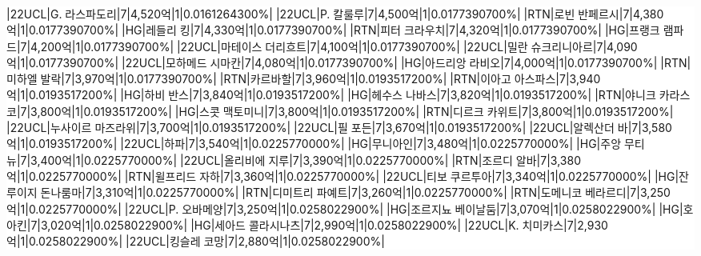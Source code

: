 |22UCL|G. 라스파도리|7|4,520억|1|0.0161264300%|
|22UCL|P. 칼룰루|7|4,500억|1|0.0177390700%|
|RTN|로빈 반페르시|7|4,380억|1|0.0177390700%|
|HG|레들리 킹|7|4,330억|1|0.0177390700%|
|RTN|피터 크라우치|7|4,320억|1|0.0177390700%|
|HG|프랭크 램파드|7|4,200억|1|0.0177390700%|
|22UCL|마테이스 더리흐트|7|4,100억|1|0.0177390700%|
|22UCL|밀란 슈크리니아르|7|4,090억|1|0.0177390700%|
|22UCL|모하메드 시마칸|7|4,080억|1|0.0177390700%|
|HG|아드리앙 라비오|7|4,000억|1|0.0177390700%|
|RTN|미하엘 발락|7|3,970억|1|0.0177390700%|
|RTN|카르바할|7|3,960억|1|0.0193517200%|
|RTN|이아고 아스파스|7|3,940억|1|0.0193517200%|
|HG|하비 반스|7|3,840억|1|0.0193517200%|
|HG|헤수스 나바스|7|3,820억|1|0.0193517200%|
|RTN|야니크 카라스코|7|3,800억|1|0.0193517200%|
|HG|스콧 맥토미니|7|3,800억|1|0.0193517200%|
|RTN|디르크 카위트|7|3,800억|1|0.0193517200%|
|22UCL|누사이르 마즈라위|7|3,700억|1|0.0193517200%|
|22UCL|필 포든|7|3,670억|1|0.0193517200%|
|22UCL|알렉산더 바|7|3,580억|1|0.0193517200%|
|22UCL|하파|7|3,540억|1|0.0225770000%|
|HG|무니아인|7|3,480억|1|0.0225770000%|
|HG|주앙 무티뉴|7|3,400억|1|0.0225770000%|
|22UCL|올리비에 지루|7|3,390억|1|0.0225770000%|
|RTN|조르디 알바|7|3,380억|1|0.0225770000%|
|RTN|윌프리드 자하|7|3,360억|1|0.0225770000%|
|22UCL|티보 쿠르투아|7|3,340억|1|0.0225770000%|
|HG|잔루이지 돈나룸마|7|3,310억|1|0.0225770000%|
|RTN|디미트리 파예트|7|3,260억|1|0.0225770000%|
|RTN|도메니코 베라르디|7|3,250억|1|0.0225770000%|
|22UCL|P. 오바메양|7|3,250억|1|0.0258022900%|
|HG|조르지뇨 베이날둠|7|3,070억|1|0.0258022900%|
|HG|호아킨|7|3,020억|1|0.0258022900%|
|HG|세아드 콜라시나츠|7|2,990억|1|0.0258022900%|
|22UCL|K. 치미카스|7|2,930억|1|0.0258022900%|
|22UCL|킹슬레 코망|7|2,880억|1|0.0258022900%|